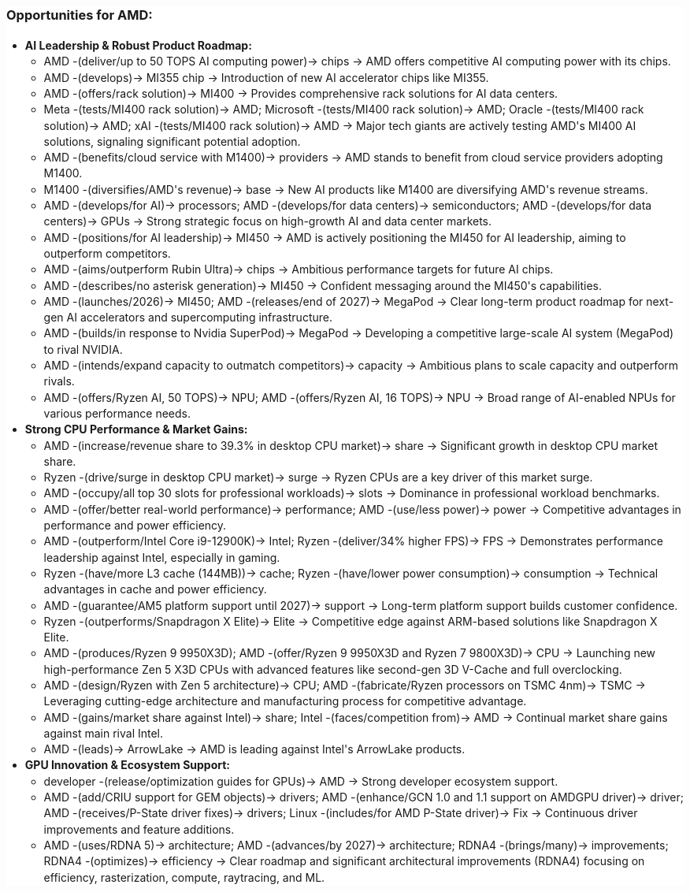 ### Opportunities for AMD:

*   **AI Leadership & Robust Product Roadmap:**
    *   AMD -(deliver/up to 50 TOPS AI computing power)-> chips → AMD offers competitive AI computing power with its chips.
    *   AMD -(develops)-> MI355 chip → Introduction of new AI accelerator chips like MI355.
    *   AMD -(offers/rack solution)-> MI400 → Provides comprehensive rack solutions for AI data centers.
    *   Meta -(tests/MI400 rack solution)-> AMD; Microsoft -(tests/MI400 rack solution)-> AMD; Oracle -(tests/MI400 rack solution)-> AMD; xAI -(tests/MI400 rack solution)-> AMD → Major tech giants are actively testing AMD's MI400 AI solutions, signaling significant potential adoption.
    *   AMD -(benefits/cloud service with M1400)-> providers → AMD stands to benefit from cloud service providers adopting M1400.
    *   M1400 -(diversifies/AMD's revenue)-> base → New AI products like M1400 are diversifying AMD's revenue streams.
    *   AMD -(develops/for AI)-> processors; AMD -(develops/for data centers)-> semiconductors; AMD -(develops/for data centers)-> GPUs → Strong strategic focus on high-growth AI and data center markets.
    *   AMD -(positions/for AI leadership)-> MI450 → AMD is actively positioning the MI450 for AI leadership, aiming to outperform competitors.
    *   AMD -(aims/outperform Rubin Ultra)-> chips → Ambitious performance targets for future AI chips.
    *   AMD -(describes/no asterisk generation)-> MI450 → Confident messaging around the MI450's capabilities.
    *   AMD -(launches/2026)-> MI450; AMD -(releases/end of 2027)-> MegaPod → Clear long-term product roadmap for next-gen AI accelerators and supercomputing infrastructure.
    *   AMD -(builds/in response to Nvidia SuperPod)-> MegaPod → Developing a competitive large-scale AI system (MegaPod) to rival NVIDIA.
    *   AMD -(intends/expand capacity to outmatch competitors)-> capacity → Ambitious plans to scale capacity and outperform rivals.
    *   AMD -(offers/Ryzen AI, 50 TOPS)-> NPU; AMD -(offers/Ryzen AI, 16 TOPS)-> NPU → Broad range of AI-enabled NPUs for various performance needs.
*   **Strong CPU Performance & Market Gains:**
    *   AMD -(increase/revenue share to 39.3% in desktop CPU market)-> share → Significant growth in desktop CPU market share.
    *   Ryzen -(drive/surge in desktop CPU market)-> surge → Ryzen CPUs are a key driver of this market surge.
    *   AMD -(occupy/all top 30 slots for professional workloads)-> slots → Dominance in professional workload benchmarks.
    *   AMD -(offer/better real-world performance)-> performance; AMD -(use/less power)-> power → Competitive advantages in performance and power efficiency.
    *   AMD -(outperform/Intel Core i9-12900K)-> Intel; Ryzen -(deliver/34% higher FPS)-> FPS → Demonstrates performance leadership against Intel, especially in gaming.
    *   Ryzen -(have/more L3 cache (144MB))-> cache; Ryzen -(have/lower power consumption)-> consumption → Technical advantages in cache and power efficiency.
    *   AMD -(guarantee/AM5 platform support until 2027)-> support → Long-term platform support builds customer confidence.
    *   Ryzen -(outperforms/Snapdragon X Elite)-> Elite → Competitive edge against ARM-based solutions like Snapdragon X Elite.
    *   AMD -(produces/Ryzen 9 9950X3D); AMD -(offer/Ryzen 9 9950X3D and Ryzen 7 9800X3D)-> CPU → Launching new high-performance Zen 5 X3D CPUs with advanced features like second-gen 3D V-Cache and full overclocking.
    *   AMD -(design/Ryzen with Zen 5 architecture)-> CPU; AMD -(fabricate/Ryzen processors on TSMC 4nm)-> TSMC → Leveraging cutting-edge architecture and manufacturing process for competitive advantage.
    *   AMD -(gains/market share against Intel)-> share; Intel -(faces/competition from)-> AMD → Continual market share gains against main rival Intel.
    *   AMD -(leads)-> ArrowLake → AMD is leading against Intel's ArrowLake products.
*   **GPU Innovation & Ecosystem Support:**
    *   developer -(release/optimization guides for GPUs)-> AMD → Strong developer ecosystem support.
    *   AMD -(add/CRIU support for GEM objects)-> drivers; AMD -(enhance/GCN 1.0 and 1.1 support on AMDGPU driver)-> driver; AMD -(receives/P-State driver fixes)-> drivers; Linux -(includes/for AMD P-State driver)-> Fix → Continuous driver improvements and feature additions.
    *   AMD -(uses/RDNA 5)-> architecture; AMD -(advances/by 2027)-> architecture; RDNA4 -(brings/many)-> improvements; RDNA4 -(optimizes)-> efficiency → Clear roadmap and significant architectural improvements (RDNA4) focusing on efficiency, rasterization, compute, raytracing, and ML.